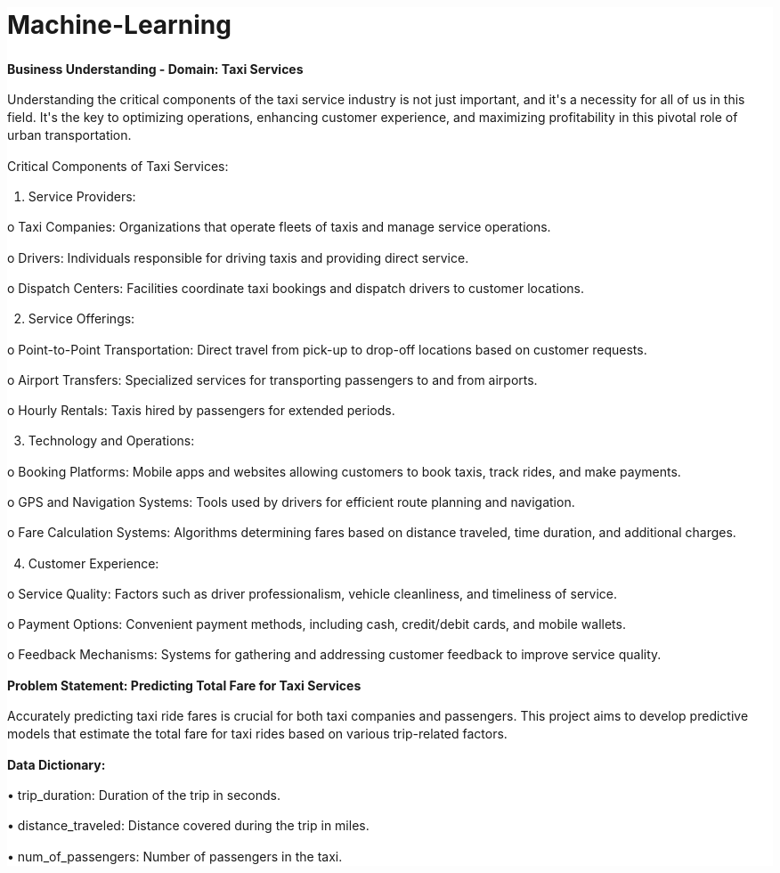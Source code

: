 # Machine-Learning
**Business Understanding - Domain: Taxi Services**

Understanding the critical components of the taxi service industry is not just important, and it's a necessity for all of us in this field. It's the key to optimizing operations, enhancing customer experience, and maximizing profitability in this pivotal role of urban transportation.

Critical Components of Taxi Services:

1.	Service Providers:

o	Taxi Companies: Organizations that operate fleets of taxis and manage service operations.

o	Drivers: Individuals responsible for driving taxis and providing direct service.

o	Dispatch Centers: Facilities coordinate taxi bookings and dispatch drivers to customer locations.

2.	Service Offerings:

o	Point-to-Point Transportation: Direct travel from pick-up to drop-off locations based on customer requests.

o	Airport Transfers: Specialized services for transporting passengers to and from airports.

o	Hourly Rentals: Taxis hired by passengers for extended periods.

3.	Technology and Operations:

o	Booking Platforms: Mobile apps and websites allowing customers to book taxis, track rides, and make payments.

o	GPS and Navigation Systems: Tools used by drivers for efficient route planning and navigation.

o	Fare Calculation Systems: Algorithms determining fares based on distance traveled, time duration, and additional charges.

4.	Customer Experience:

o	Service Quality: Factors such as driver professionalism, vehicle cleanliness, and timeliness of service.

o	Payment Options: Convenient payment methods, including cash, credit/debit cards, and mobile wallets.

o	Feedback Mechanisms: Systems for gathering and addressing customer feedback to improve service quality.

**Problem Statement: Predicting Total Fare for Taxi Services**

Accurately predicting taxi ride fares is crucial for both taxi companies and passengers. This project aims to develop predictive models that estimate the total fare for taxi rides based on various trip-related factors.

**Data Dictionary:**

•	trip_duration: Duration of the trip in seconds.

•	distance_traveled: Distance covered during the trip in miles.

•	num_of_passengers: Number of passengers in the taxi.
